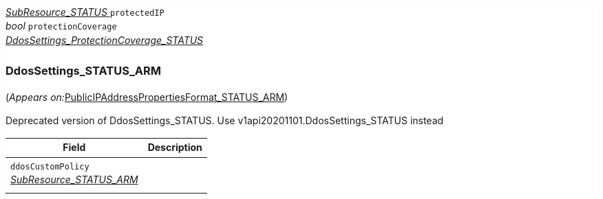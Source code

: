 <em>
<a href="#network.azure.com/v1beta20201101.SubResource_STATUS">
SubResource_STATUS
</a>
</em>
</td>
<td>
</td>
</tr>
<tr>
<td>
<code>protectedIP</code><br/>
<em>
bool
</em>
</td>
<td>
</td>
</tr>
<tr>
<td>
<code>protectionCoverage</code><br/>
<em>
<a href="#network.azure.com/v1beta20201101.DdosSettings_ProtectionCoverage_STATUS">
DdosSettings_ProtectionCoverage_STATUS
</a>
</em>
</td>
<td>
</td>
</tr>
</tbody>
</table>
<h3 id="network.azure.com/v1beta20201101.DdosSettings_STATUS_ARM">DdosSettings_STATUS_ARM
</h3>
<p>
(<em>Appears on:</em><a href="#network.azure.com/v1beta20201101.PublicIPAddressPropertiesFormat_STATUS_ARM">PublicIPAddressPropertiesFormat_STATUS_ARM</a>)
</p>
<div>
<p>Deprecated version of DdosSettings_STATUS. Use v1api20201101.DdosSettings_STATUS instead</p>
</div>
<table>
<thead>
<tr>
<th>Field</th>
<th>Description</th>
</tr>
</thead>
<tbody>
<tr>
<td>
<code>ddosCustomPolicy</code><br/>
<em>
<a href="#network.azure.com/v1beta20201101.SubResource_STATUS_ARM">
SubResource_STATUS_ARM
</a>
</em>
</td>
<td>
</td>
</tr>
<tr>
<td>